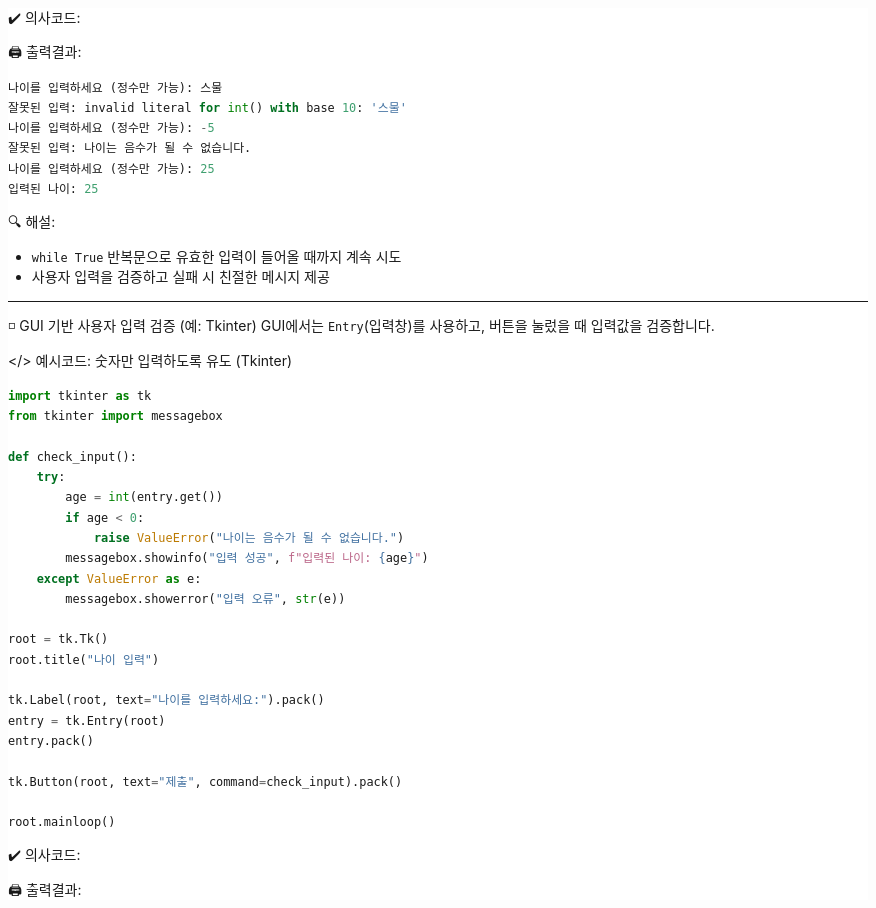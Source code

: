 ✔️ 의사코드:
```python

```

🖨️ 출력결과:
```python
나이를 입력하세요 (정수만 가능): 스물
잘못된 입력: invalid literal for int() with base 10: '스물'
나이를 입력하세요 (정수만 가능): -5
잘못된 입력: 나이는 음수가 될 수 없습니다.
나이를 입력하세요 (정수만 가능): 25
입력된 나이: 25
```

🔍 해설:
- `while True` 반복문으로 유효한 입력이 들어올 때까지 계속 시도
- 사용자 입력을 검증하고 실패 시 친절한 메시지 제공
---
◽ GUI 기반 사용자 입력 검증 (예: Tkinter)
	GUI에서는 `Entry`(입력창)를 사용하고, 버튼을 눌렀을 때 입력값을 검증합니다.

</> 예시코드: 숫자만 입력하도록 유도 (Tkinter)
```python
import tkinter as tk
from tkinter import messagebox

def check_input():
    try:
        age = int(entry.get())
        if age < 0:
            raise ValueError("나이는 음수가 될 수 없습니다.")
        messagebox.showinfo("입력 성공", f"입력된 나이: {age}")
    except ValueError as e:
        messagebox.showerror("입력 오류", str(e))

root = tk.Tk()
root.title("나이 입력")

tk.Label(root, text="나이를 입력하세요:").pack()
entry = tk.Entry(root)
entry.pack()

tk.Button(root, text="제출", command=check_input).pack()

root.mainloop()
```

✔️ 의사코드:
```python

```

🖨️ 출력결과:
```python

```
